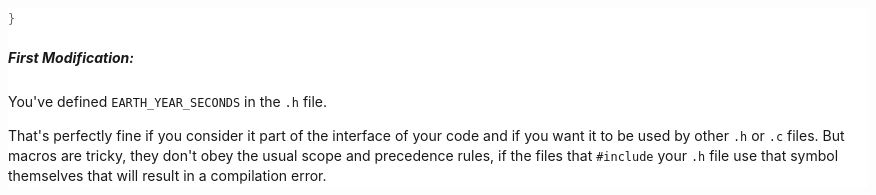 ```C
}
```

##### First Modification:

You've defined `EARTH_YEAR_SECONDS` in the `.h` file.

That's perfectly fine if you consider it part of the interface of your code and if you want it to be used by other `.h` or `.c` files. But macros are tricky, they don't obey the usual scope and precedence rules, if the files that `#include` your `.h` file use that symbol themselves that will result in a compilation error.

